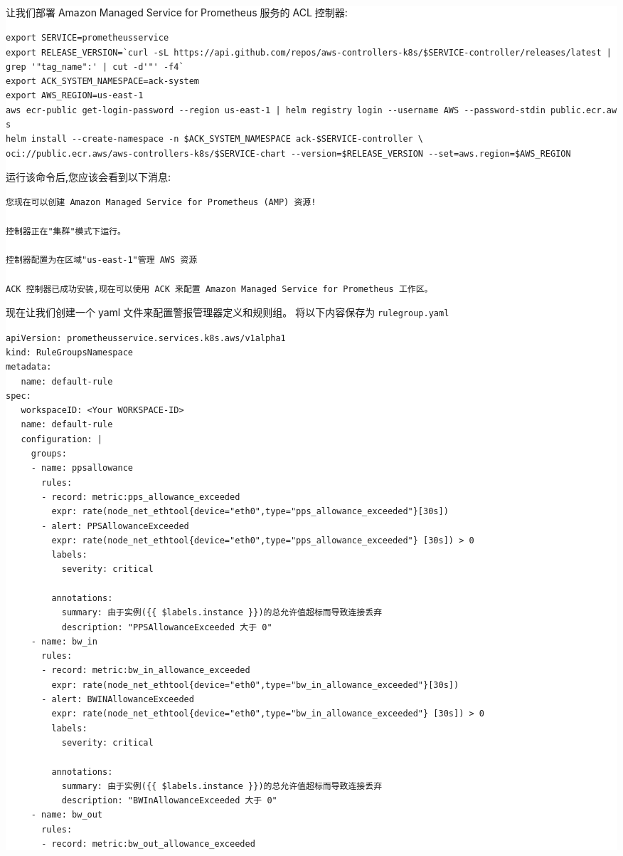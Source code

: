 让我们部署 Amazon Managed Service for Prometheus 服务的 ACL 控制器:
 
```
export SERVICE=prometheusservice
export RELEASE_VERSION=`curl -sL https://api.github.com/repos/aws-controllers-k8s/$SERVICE-controller/releases/latest | grep '"tag_name":' | cut -d'"' -f4`
export ACK_SYSTEM_NAMESPACE=ack-system
export AWS_REGION=us-east-1
aws ecr-public get-login-password --region us-east-1 | helm registry login --username AWS --password-stdin public.ecr.aws
helm install --create-namespace -n $ACK_SYSTEM_NAMESPACE ack-$SERVICE-controller \
oci://public.ecr.aws/aws-controllers-k8s/$SERVICE-chart --version=$RELEASE_VERSION --set=aws.region=$AWS_REGION
```

运行该命令后,您应该会看到以下消息:

```
您现在可以创建 Amazon Managed Service for Prometheus (AMP) 资源!

控制器正在"集群"模式下运行。

控制器配置为在区域"us-east-1"管理 AWS 资源

ACK 控制器已成功安装,现在可以使用 ACK 来配置 Amazon Managed Service for Prometheus 工作区。
```

现在让我们创建一个 yaml 文件来配置警报管理器定义和规则组。
将以下内容保存为 `rulegroup.yaml`

```
apiVersion: prometheusservice.services.k8s.aws/v1alpha1
kind: RuleGroupsNamespace
metadata:
   name: default-rule
spec:
   workspaceID: <Your WORKSPACE-ID>
   name: default-rule
   configuration: |
     groups:
     - name: ppsallowance
       rules:
       - record: metric:pps_allowance_exceeded
         expr: rate(node_net_ethtool{device="eth0",type="pps_allowance_exceeded"}[30s])
       - alert: PPSAllowanceExceeded
         expr: rate(node_net_ethtool{device="eth0",type="pps_allowance_exceeded"} [30s]) > 0
         labels:
           severity: critical
           
         annotations:
           summary: 由于实例({{ $labels.instance }})的总允许值超标而导致连接丢弃
           description: "PPSAllowanceExceeded 大于 0"
     - name: bw_in
       rules:
       - record: metric:bw_in_allowance_exceeded
         expr: rate(node_net_ethtool{device="eth0",type="bw_in_allowance_exceeded"}[30s])
       - alert: BWINAllowanceExceeded
         expr: rate(node_net_ethtool{device="eth0",type="bw_in_allowance_exceeded"} [30s]) > 0
         labels:
           severity: critical
           
         annotations:
           summary: 由于实例({{ $labels.instance }})的总允许值超标而导致连接丢弃
           description: "BWInAllowanceExceeded 大于 0"
     - name: bw_out
       rules:
       - record: metric:bw_out_allowance_exceeded
```